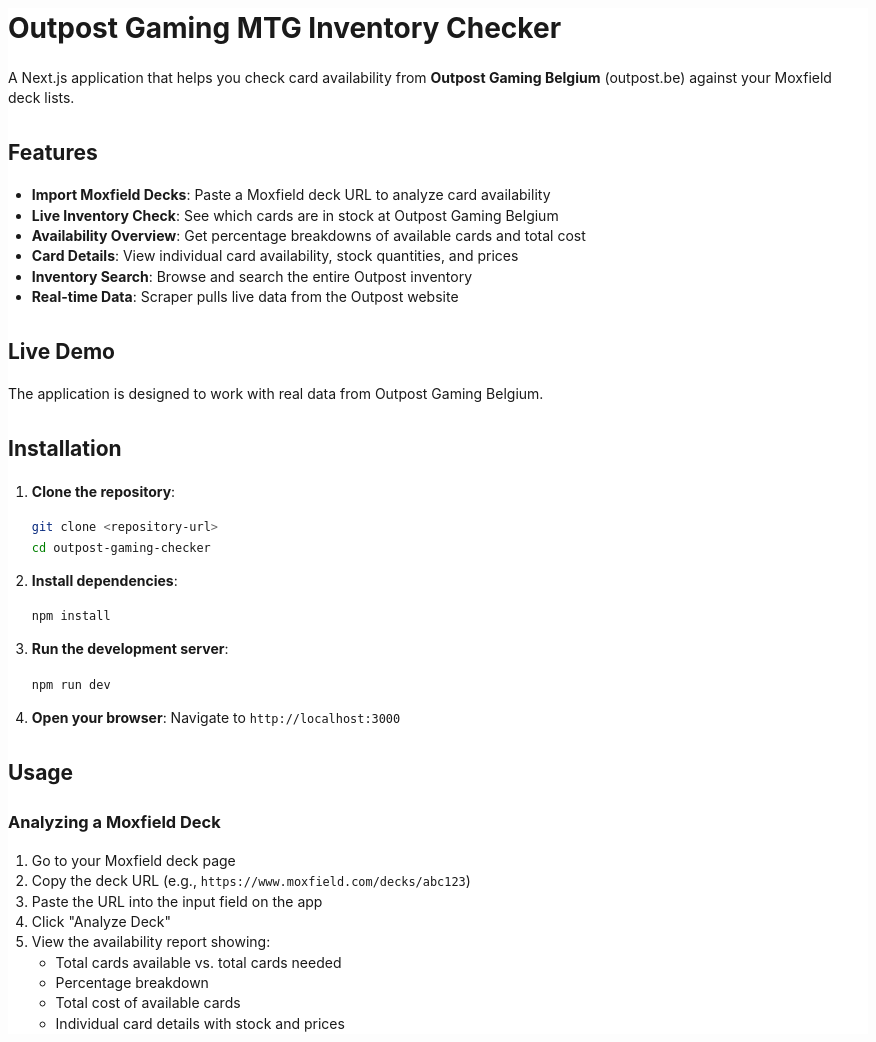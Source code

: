 # Outpost Gaming MTG Inventory Checker

A Next.js application that helps you check card availability from **Outpost Gaming Belgium** (outpost.be) against your Moxfield deck lists.

## Features

- **Import Moxfield Decks**: Paste a Moxfield deck URL to analyze card availability
- **Live Inventory Check**: See which cards are in stock at Outpost Gaming Belgium
- **Availability Overview**: Get percentage breakdowns of available cards and total cost
- **Card Details**: View individual card availability, stock quantities, and prices
- **Inventory Search**: Browse and search the entire Outpost inventory
- **Real-time Data**: Scraper pulls live data from the Outpost website

## Live Demo

The application is designed to work with real data from Outpost Gaming Belgium.

## Installation

1. **Clone the repository**:
   ```bash
   git clone <repository-url>
   cd outpost-gaming-checker
   ```

2. **Install dependencies**:
   ```bash
   npm install
   ```

3. **Run the development server**:
   ```bash
   npm run dev
   ```

4. **Open your browser**:
   Navigate to `http://localhost:3000`

## Usage

### Analyzing a Moxfield Deck

1. Go to your Moxfield deck page
2. Copy the deck URL (e.g., `https://www.moxfield.com/decks/abc123`)
3. Paste the URL into the input field on the app
4. Click "Analyze Deck"
5. View the availability report showing:
   - Total cards available vs. total cards needed
   - Percentage breakdown
   - Total cost of available cards
   - Individual card details with stock and prices
